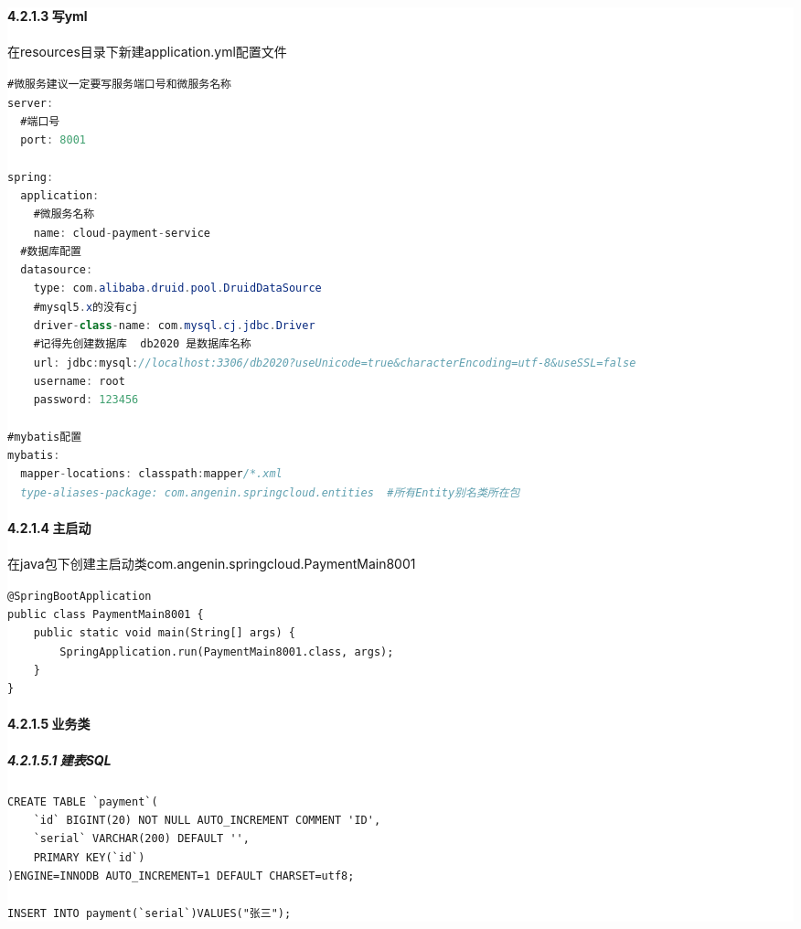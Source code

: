 #### 4.2.1.3 写yml

在resources目录下新建application.yml配置文件

```java
#微服务建议一定要写服务端口号和微服务名称
server:
  #端口号
  port: 8001

spring:
  application:
    #微服务名称
    name: cloud-payment-service
  #数据库配置
  datasource:
    type: com.alibaba.druid.pool.DruidDataSource
    #mysql5.x的没有cj
    driver-class-name: com.mysql.cj.jdbc.Driver
    #记得先创建数据库  db2020 是数据库名称
    url: jdbc:mysql://localhost:3306/db2020?useUnicode=true&characterEncoding=utf-8&useSSL=false
    username: root
    password: 123456

#mybatis配置
mybatis:
  mapper-locations: classpath:mapper/*.xml
  type-aliases-package: com.angenin.springcloud.entities  #所有Entity别名类所在包
```

#### 4.2.1.4 主启动

在java包下创建主启动类com.angenin.springcloud.PaymentMain8001

```
@SpringBootApplication
public class PaymentMain8001 {
    public static void main(String[] args) {
        SpringApplication.run(PaymentMain8001.class, args);
    }
}
```

#### 4.2.1.5 业务类

##### 4.2.1.5.1 建表SQL

```mysql
CREATE TABLE `payment`(
	`id` BIGINT(20) NOT NULL AUTO_INCREMENT COMMENT 'ID',
	`serial` VARCHAR(200) DEFAULT '',
	PRIMARY KEY(`id`)
)ENGINE=INNODB AUTO_INCREMENT=1 DEFAULT CHARSET=utf8;

INSERT INTO payment(`serial`)VALUES("张三");
```
